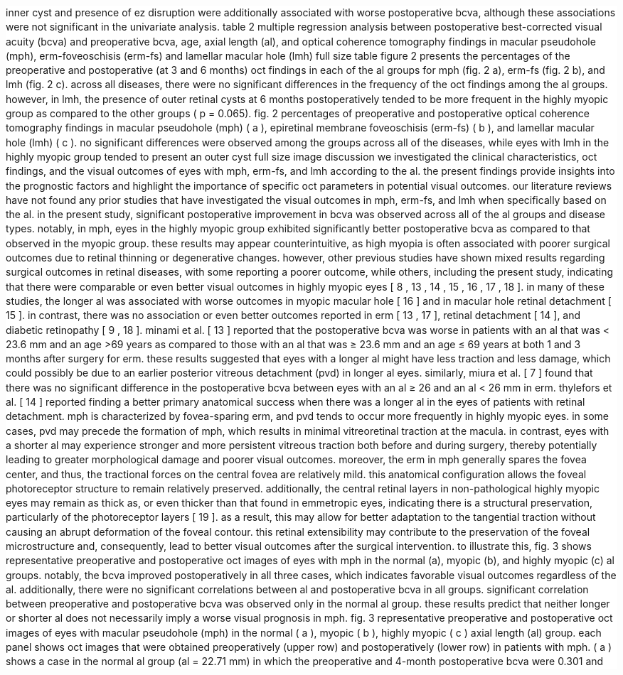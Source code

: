 inner cyst and presence of ez disruption were additionally associated with worse postoperative bcva, although these associations were not significant in the univariate analysis. table 2 multiple regression analysis between postoperative best-corrected visual acuity (bcva) and preoperative bcva, age, axial length (al), and optical coherence tomography findings in macular pseudohole (mph), erm-foveoschisis (erm-fs) and lamellar macular hole (lmh) full size table figure 2 presents the percentages of the preoperative and postoperative (at 3 and 6 months) oct findings in each of the al groups for mph (fig. 2 a), erm-fs (fig. 2 b), and lmh (fig. 2 c). across all diseases, there were no significant differences in the frequency of the oct findings among the al groups. however, in lmh, the presence of outer retinal cysts at 6 months postoperatively tended to be more frequent in the highly myopic group as compared to the other groups ( p = 0.065). fig. 2 percentages of preoperative and postoperative optical coherence tomography findings in macular pseudohole (mph) ( a ), epiretinal membrane foveoschisis (erm-fs) ( b ), and lamellar macular hole (lmh) ( c ). no significant differences were observed among the groups across all of the diseases, while eyes with lmh in the highly myopic group tended to present an outer cyst full size image discussion we investigated the clinical characteristics, oct findings, and the visual outcomes of eyes with mph, erm-fs, and lmh according to the al. the present findings provide insights into the prognostic factors and highlight the importance of specific oct parameters in potential visual outcomes. our literature reviews have not found any prior studies that have investigated the visual outcomes in mph, erm-fs, and lmh when specifically based on the al. in the present study, significant postoperative improvement in bcva was observed across all of the al groups and disease types. notably, in mph, eyes in the highly myopic group exhibited significantly better postoperative bcva as compared to that observed in the myopic group. these results may appear counterintuitive, as high myopia is often associated with poorer surgical outcomes due to retinal thinning or degenerative changes. however, other previous studies have shown mixed results regarding surgical outcomes in retinal diseases, with some reporting a poorer outcome, while others, including the present study, indicating that there were comparable or even better visual outcomes in highly myopic eyes [ 8 , 13 , 14 , 15 , 16 , 17 , 18 ]. in many of these studies, the longer al was associated with worse outcomes in myopic macular hole [ 16 ] and in macular hole retinal detachment [ 15 ]. in contrast, there was no association or even better outcomes reported in erm [ 13 , 17 ], retinal detachment [ 14 ], and diabetic retinopathy [ 9 , 18 ]. minami et al. [ 13 ] reported that the postoperative bcva was worse in patients with an al that was &lt; 23.6 mm and an age &gt;69 years as compared to those with an al that was ≥ 23.6 mm and an age ≤ 69 years at both 1 and 3 months after surgery for erm. these results suggested that eyes with a longer al might have less traction and less damage, which could possibly be due to an earlier posterior vitreous detachment (pvd) in longer al eyes. similarly, miura et al. [ 7 ] found that there was no significant difference in the postoperative bcva between eyes with an al ≥ 26 and an al &lt; 26 mm in erm. thylefors et al. [ 14 ] reported finding a better primary anatomical success when there was a longer al in the eyes of patients with retinal detachment. mph is characterized by fovea-sparing erm, and pvd tends to occur more frequently in highly myopic eyes. in some cases, pvd may precede the formation of mph, which results in minimal vitreoretinal traction at the macula. in contrast, eyes with a shorter al may experience stronger and more persistent vitreous traction both before and during surgery, thereby potentially leading to greater morphological damage and poorer visual outcomes. moreover, the erm in mph generally spares the fovea center, and thus, the tractional forces on the central fovea are relatively mild. this anatomical configuration allows the foveal photoreceptor structure to remain relatively preserved. additionally, the central retinal layers in non-pathological highly myopic eyes may remain as thick as, or even thicker than that found in emmetropic eyes, indicating there is a structural preservation, particularly of the photoreceptor layers [ 19 ]. as a result, this may allow for better adaptation to the tangential traction without causing an abrupt deformation of the foveal contour. this retinal extensibility may contribute to the preservation of the foveal microstructure and, consequently, lead to better visual outcomes after the surgical intervention. to illustrate this, fig. 3 shows representative preoperative and postoperative oct images of eyes with mph in the normal (a), myopic (b), and highly myopic (c) al groups. notably, the bcva improved postoperatively in all three cases, which indicates favorable visual outcomes regardless of the al. additionally, there were no significant correlations between al and postoperative bcva in all groups. significant correlation between preoperative and postoperative bcva was observed only in the normal al group. these results predict that neither longer or shorter al does not necessarily imply a worse visual prognosis in mph. fig. 3 representative preoperative and postoperative oct images of eyes with macular pseudohole (mph) in the normal ( a ), myopic ( b ), highly myopic ( c ) axial length (al) group. each panel shows oct images that were obtained preoperatively (upper row) and postoperatively (lower row) in patients with mph. ( a ) shows a case in the normal al group (al = 22.71 mm) in which the preoperative and 4-month postoperative bcva were 0.301 and